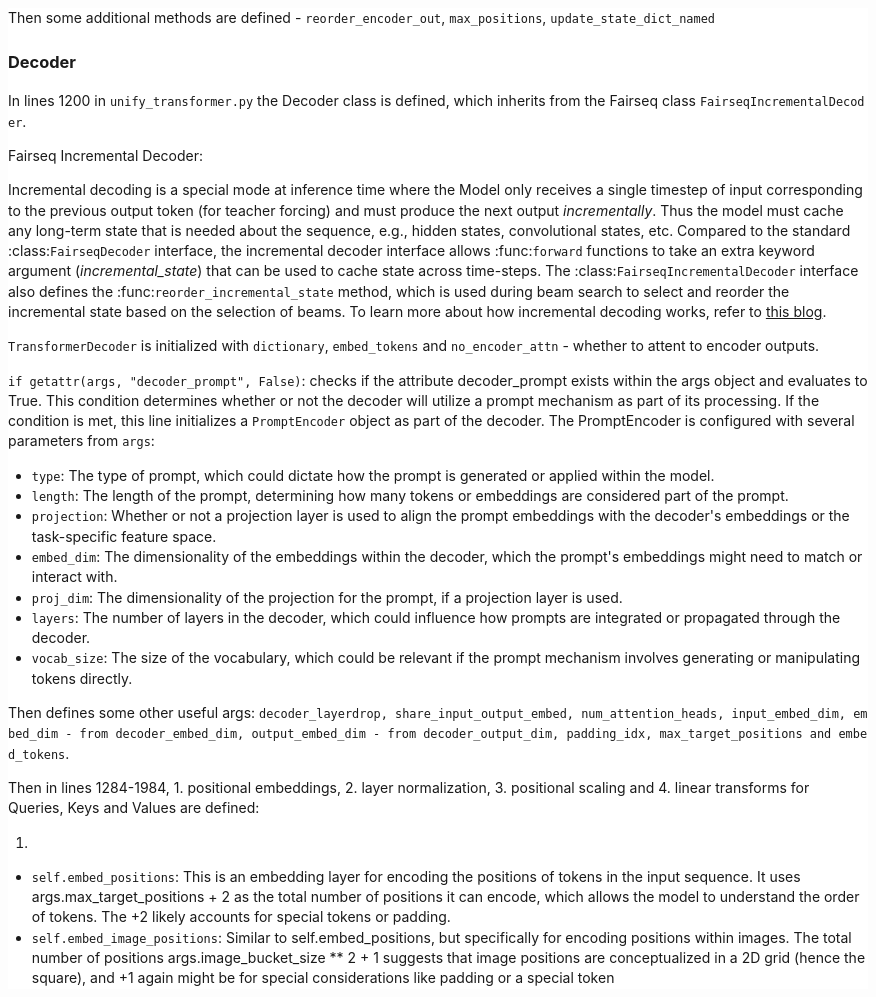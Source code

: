 Then some additional methods are defined - `reorder_encoder_out`, `max_positions`, `update_state_dict_named`


### Decoder

In lines 1200 in `unify_transformer.py` the Decoder class is defined, which inherits from the Fairseq class `FairseqIncrementalDecoder`.

Fairseq Incremental Decoder: 

Incremental decoding is a special mode at inference time where the Model only receives a single timestep of input corresponding to the previous output token (for teacher forcing) and must produce the next output *incrementally*. Thus the model must cache any long-term state that is needed about the sequence, e.g., hidden states, convolutional states, etc.
Compared to the standard :class:`FairseqDecoder` interface, the incremental decoder interface allows :func:`forward` functions to take an extra keyword argument (*incremental_state*) that can be used to cache state across time-steps.
The :class:`FairseqIncrementalDecoder` interface also defines the :func:`reorder_incremental_state` method, which is used during beam search to select and reorder the incremental state based on the selection of beams.
To learn more about how incremental decoding works, refer to [this blog](http://www.telesens.co/2019/04/21/understanding-incremental-decoding-in-fairseq/).

`TransformerDecoder` is initialized with `dictionary`, `embed_tokens` and `no_encoder_attn` - whether to attent to encoder outputs.

`if getattr(args, "decoder_prompt", False)`: checks if the attribute decoder_prompt exists within the args object and evaluates to True. This condition determines whether or not the decoder will utilize a prompt mechanism as part of its processing. If the condition is met, this line initializes a `PromptEncoder` object as part of the decoder. The PromptEncoder is configured with several parameters from `args`: 
- `type`: The type of prompt, which could dictate how the prompt is generated or applied within the model.
- `length`: The length of the prompt, determining how many tokens or embeddings are considered part of the prompt.
- `projection`: Whether or not a projection layer is used to align the prompt embeddings with the decoder's embeddings or the task-specific feature space.
- `embed_dim`: The dimensionality of the embeddings within the decoder, which the prompt's embeddings might need to match or interact with.
- `proj_dim`: The dimensionality of the projection for the prompt, if a projection layer is used.
- `layers`: The number of layers in the decoder, which could influence how prompts are integrated or propagated through the decoder.
- `vocab_size`: The size of the vocabulary, which could be relevant if the prompt mechanism involves generating or manipulating tokens directly.

Then defines some other useful args: `decoder_layerdrop, share_input_output_embed, num_attention_heads, input_embed_dim, embed_dim - from decoder_embed_dim, output_embed_dim - from decoder_output_dim, padding_idx, max_target_positions and embed_tokens`. 

Then in lines 1284-1984, 1. positional embeddings, 2. layer normalization, 3. positional scaling and 4. linear transforms for Queries, Keys and Values are defined: 

1. 
- `self.embed_positions`: This is an embedding layer for encoding the positions of tokens in the input sequence. It uses args.max_target_positions + 2 as the total number of positions it can encode, which allows the model to understand the order of tokens. The +2 likely accounts for special tokens or padding.
- `self.embed_image_positions`: Similar to self.embed_positions, but specifically for encoding positions within images. The total number of positions args.image_bucket_size ** 2 + 1 suggests that image positions are conceptualized in a 2D grid (hence the square), and +1 again might be for special considerations like padding or a special token
